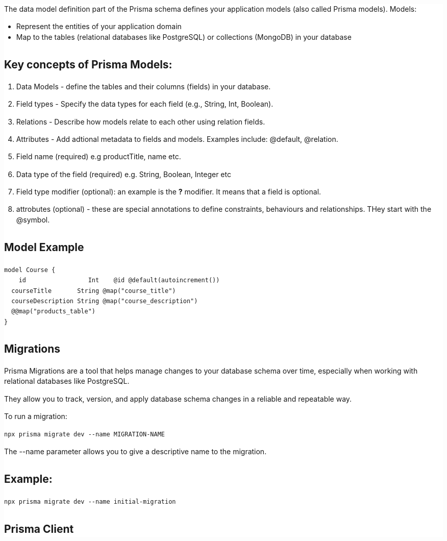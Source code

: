 The data model definition part of the Prisma schema defines your application models (also called Prisma models). Models:

- Represent the entities of your application domain
- Map to the tables (relational databases like PostgreSQL) or collections (MongoDB) in your database

## Key concepts of Prisma Models:

1. Data Models - define the tables and their columns (fields) in your database.
1. Field types - Specify the data types for each field (e.g., String, Int, Boolean).
1. Relations - Describe how models relate to each other using relation fields.
1. Attributes - Add adtional metadata to fields and models. Examples include: @default, @relation.

1. Field name (required) e.g productTitle, name etc.
1. Data type of the field (required) e.g. String, Boolean, Integer etc
1. Field type modifier (optional): an example is the <strong>?</strong> modifier. It means that a field is optional.
1. attrobutes (optional) - these are special annotations to define constraints, behaviours and relationships. THey start with the @symbol.

## Model Example

```
model Course {
    id                 Int    @id @default(autoincrement())
  courseTitle       String @map("course_title")
  courseDescription String @map("course_description")
  @@map("products_table")
}
```

## Migrations

Prisma Migrations are a tool that helps manage changes to your database schema over time, especially when working with relational databases like PostgreSQL.

They allow you to track, version, and apply database schema changes in a reliable and repeatable way.

To run a migration:

```
npx prisma migrate dev --name MIGRATION-NAME
```

The --name parameter allows you to give a descriptive name to the migration.

## Example:

```
npx prisma migrate dev --name initial-migration
```

## Prisma Client
